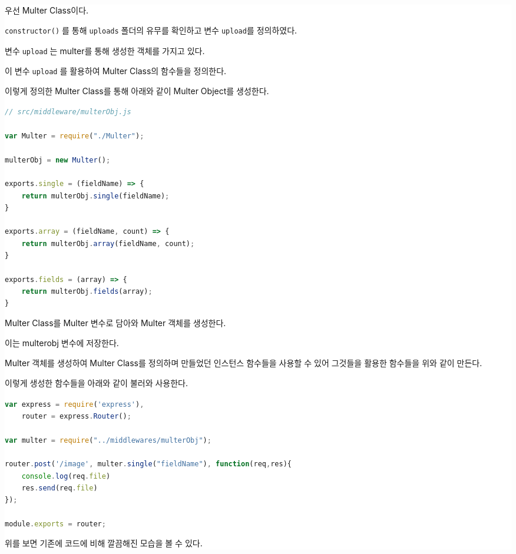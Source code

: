  우선 Multer Class이다. 

`constructor()` 를 통해 `uploads` 폴더의 유무를 확인하고 변수 `upload`를 정의하였다.

변수 `upload` 는 multer를 통해 생성한 객체를 가지고 있다.

이 변수 `upload` 를 활용하여 Multer Class의 함수들을 정의한다.



이렇게 정의한 Multer Class를 통해 아래와 같이 Multer Object를 생성한다.

```javascript
// src/middleware/multerObj.js

var Multer = require("./Multer");

multerObj = new Multer();

exports.single = (fieldName) => {
    return multerObj.single(fieldName);
}

exports.array = (fieldName, count) => {
    return multerObj.array(fieldName, count);
}

exports.fields = (array) => {
    return multerObj.fields(array);
}
```

 Multer Class를 Multer 변수로 담아와 Multer 객체를 생성한다.

이는 multerobj 변수에 저장한다.

Multer 객체를 생성하여 Multer Class를 정의하며 만들었던 인스턴스 함수들을 사용할 수 있어  그것들을 활용한 함수들을 위와 같이 만든다.



이렇게 생성한 함수들을 아래와 같이 불러와 사용한다.

```javascript
var express = require('express'),
    router = express.Router();

var multer = require("../middlewares/multerObj");

router.post('/image', multer.single("fieldName"), function(req,res){
    console.log(req.file)
    res.send(req.file)
});

module.exports = router;
```

위를 보면 기존에 코드에 비해 깔끔해진 모습을 볼 수 있다.

